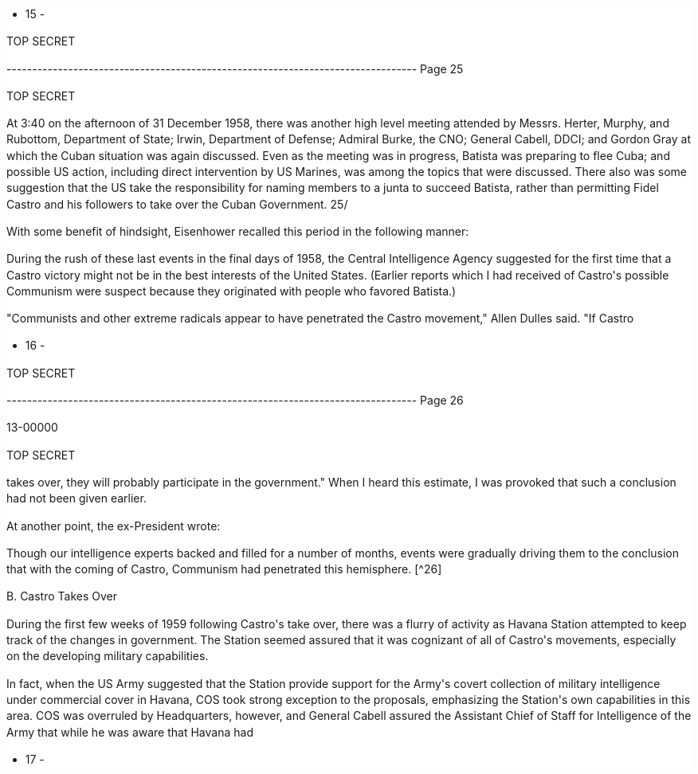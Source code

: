 - 15 -

TOP SECRET


-------------------------------------------------------------------------------- Page 25

TOP SECRET

At 3:40 on the afternoon of 31 December 1958, there was another high level meeting attended by Messrs. Herter, Murphy, and Rubottom, Department of State; Irwin, Department of Defense; Admiral Burke, the CNO; General Cabell, DDCI; and Gordon Gray at which the Cuban situation was again discussed. Even as the meeting was in progress, Batista was preparing to flee Cuba; and possible US action, including direct intervention by US Marines, was among the topics that were discussed. There also was some suggestion that the US take the responsibility for naming members to a junta to succeed Batista, rather than permitting Fidel Castro and his followers to take over the Cuban Government. 25/

With some benefit of hindsight, Eisenhower recalled this period in the following manner:

During the rush of these last events in the final days of 1958, the Central Intelligence Agency suggested for the first time that a Castro victory might not be in the best interests of the United States. (Earlier reports which I had received of Castro's possible Communism were suspect because they originated with people who favored Batista.)

"Communists and other extreme radicals appear to have penetrated the Castro movement," Allen Dulles said. "If Castro

- 16 -

TOP SECRET


-------------------------------------------------------------------------------- Page 26

13-00000

TOP SECRET

takes over, they will probably participate in the government." When I heard this estimate, I was provoked that such a conclusion had not been given earlier.

At another point, the ex-President wrote:

Though our intelligence experts backed and filled for a number of months, events were gradually driving them to the conclusion that with the coming of Castro, Communism had penetrated this hemisphere. [^26]

B. Castro Takes Over

During the first few weeks of 1959 following Castro's take over, there was a flurry of activity as Havana Station attempted to keep track of the changes in government. The Station seemed assured that it was cognizant of all of Castro's movements, especially on the developing military capabilities.

In fact, when the US Army suggested that the Station provide support for the Army's covert collection of military intelligence under commercial cover in Havana, COS took strong exception to the proposals, emphasizing the Station's own capabilities in this area. COS was overruled by Headquarters, however, and General Cabell assured the Assistant Chief of Staff for Intelligence of the Army that while he was aware that Havana had

- 17 -


[^1]: Missing footnote text
[^1]: 10/
[^2]: 11/
[^1]: The historian for WH Division provided the figures on US captives shown here, but Hugh Thomas indicates 19 US businessmen and 27 servicemen were captured.
[^1]: 14/
[^1]: 15/
[^2]: 16/
[^1]: 18/
[^2]: 19/
[^22]: .
[^23]: .
[^1]: An interesting side note to the discussions at this time was that the Army Attache apparently had planned to use a negro Lt. Col. who was on TDY in Havana to do a study of the new Castro Army. In a memorandum to the Chief, Western Hemisphere Division, and to the Chief, Foreign Intelligence Staff, Al Cox, Chief, Paramilitary Division reported -- without ever using the term "black" -- that General Erskine (Army Special Forces) believed that a "color bar" did exist in the Caribbean area and that a better choice than Lt. Col. Reuben Horner, the black officer in question, could be made. 28/
[^1]: 30/
[^2]: 31/
[^3]: 32/
[^33]: [^34]:
[^35]: [^36]:
[^1]: 37/
[^2]: 38/
[^39]: * In view of the trend of recent years, it is interesting to note that the Chuẩn report found reason to be somewhat critical of the Senate Internal Security Committee (Sen. Eastland's Committee) for getting involved in matters which were principally of concern to the intelligence community. In this case, the Senate Committee was criticized specifically for taking Diaz Lanz, the head of Castro's Air Force who had defected, and questioning him before turning him over to the intelligence agencies for initial interrogation.
[^40]: missing content
[^42]: [^43]:
[^47]: The footnote number is 47.
[^1]: [^2]:
[^5]: /
[^6]: /
[^1]: 10/
[^1]: 12/
[^1]: 13/
[^1]: 14/
[^1]: 15/
[^1]: * The crypt for the WH/4 anti-Castro operation was
[^1]: In addition to the Special Group, which included a DOD representative, WH/4 worked directly with other representatives of DOD regarding current developments and the possible coordination of activities vis-a-vis Cuba. 18/
[^1]: 23/
[^24]: Missing footnote content
[^1]: 25/
[^1]: One result of the meeting with Washburn was a decision to turn over a planned USIA anti-Castro cartoon effort to CIA.
[^27]: /
[^31]: Missing footnote content
[^32]: missing content
[^33]: missing content
[^1]: For comments on this subject see Part VII of this volume.
[^39]: [^40]:
[^1]: This comment and one made five days earlier (9 March 1960) by J. C. King that "unless Fidel and Raul Castro and Che Guevara could be eliminated in one package -- which is highly unlikely -- this operation can be a long drawn-out affair and the present government will only be overthrown by the use of force" were discussed (pp. 93, 114-116) in SSC report on Alleged Assassination Plots Involving Foreign Leaders, and it is apparent from the recollections of the participants in the meetings that assassination was not the issue in these two instances.
[^1]: 45/
[^46]: /
[^1]: 48/
[^1]: * Col. King prepared a memorandum on the same meeting, but, strangely enough, failed to include a list of the participants. The fact that the President, Vice President, and Secretary of State were in attendance could not be known from King's memo alone. 50/ Not in attendance at this meeting was Jake Esterline, Chief, WH/4. This was one of numerous instances where higher level personnel -- in this instance, the DCI, Col. King, and Bissell -- were the principals in a meeting at which Esterline would seem to have been an equally legitimate participant.
[^2]: Even as President Eisenhower was approving the anti-Castro effort a Special National Intelligence Estimate was in process and would state that Castro was not "demonstrably under the domination or control of the international Communist movement." (SNIE 85-60, 22 March 1960, p. 3. S.)
[^57]: [^58]: